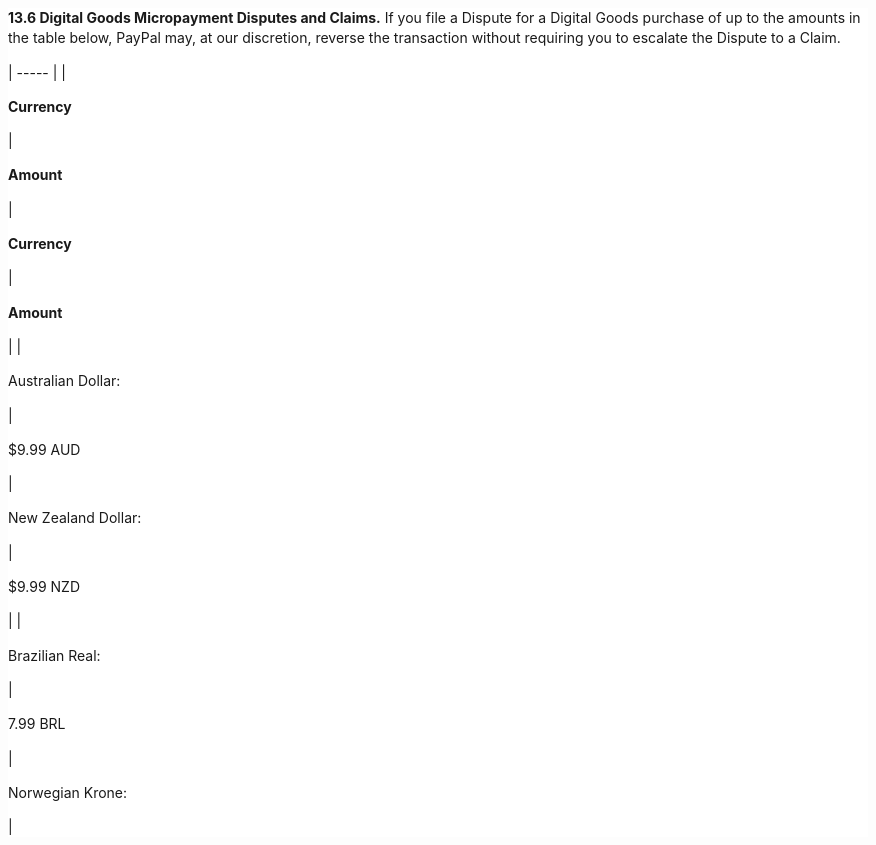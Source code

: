 **13.6 Digital Goods Micropayment Disputes and Claims.** If you file a Dispute for a Digital Goods purchase of up to the amounts in the table below, PayPal may, at our discretion, reverse the transaction without requiring you to escalate the Dispute to a Claim.

| ----- |
|

**Currency**

 |

**Amount**

 |

**Currency**

 |

**Amount**

 |
|

Australian Dollar:

 |

$9.99 AUD

 |

New Zealand Dollar:

 |

$9.99 NZD

 |
|

Brazilian Real:

 |

7.99 BRL

 |

Norwegian Krone:

 |
